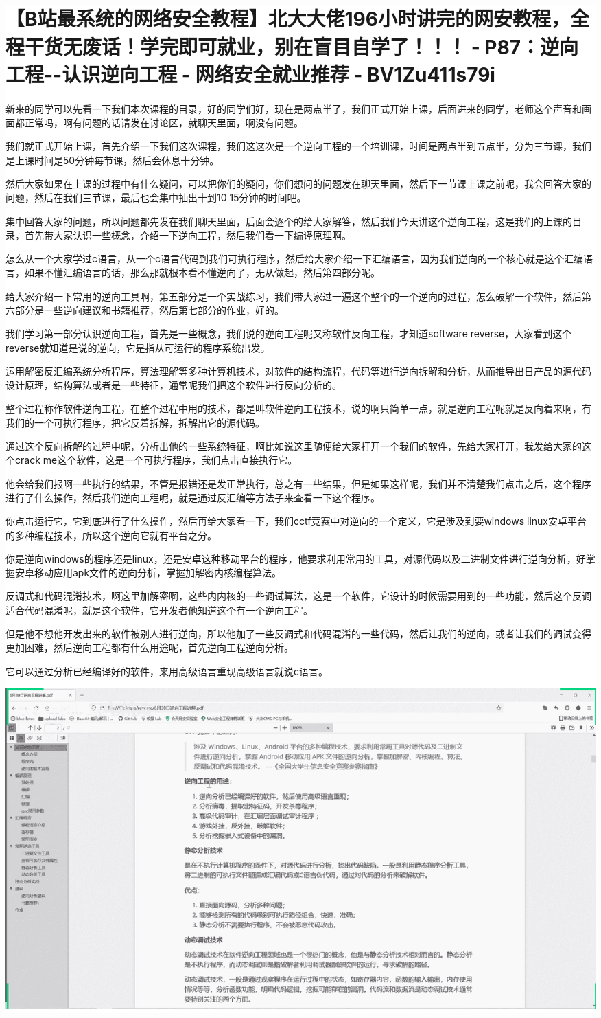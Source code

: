 # 【B站最系统的网络安全教程】北大大佬196小时讲完的网安教程，全程干货无废话！学完即可就业，别在盲目自学了！！！ - P87：逆向工程--认识逆向工程 - 网络安全就业推荐 - BV1Zu411s79i

新来的同学可以先看一下我们本次课程的目录，好的同学们好，现在是两点半了，我们正式开始上课，后面进来的同学，老师这个声音和画面都正常吗，啊有问题的话请发在讨论区，就聊天里面，啊没有问题。

我们就正式开始上课，首先介绍一下我们这次课程，我们这这次是一个逆向工程的一个培训课，时间是两点半到五点半，分为三节课，我们是上课时间是50分钟每节课，然后会休息十分钟。

然后大家如果在上课的过程中有什么疑问，可以把你们的疑问，你们想问的问题发在聊天里面，然后下一节课上课之前呢，我会回答大家的问题，然后在我们三节课，最后也会集中抽出十到10 15分钟的时间吧。

集中回答大家的问题，所以问题都先发在我们聊天里面，后面会逐个的给大家解答，然后我们今天讲这个逆向工程，这是我们的上课的目录，首先带大家认识一些概念，介绍一下逆向工程，然后我们看一下编译原理啊。

怎么从一个大家学过c语言，从一个c语言代码到我们可执行程序，然后给大家介绍一下汇编语言，因为我们逆向的一个核心就是这个汇编语言，如果不懂汇编语言的话，那么那就根本看不懂逆向了，无从做起，然后第四部分呢。

给大家介绍一下常用的逆向工具啊，第五部分是一个实战练习，我们带大家过一遍这个整个的一个逆向的过程，怎么破解一个软件，然后第六部分是一些逆向建议和书籍推荐，然后第七部分的作业，好的。

我们学习第一部分认识逆向工程，首先是一些概念，我们说的逆向工程呢又称软件反向工程，才知道software reverse，大家看到这个reverse就知道是说的逆向，它是指从可运行的程序系统出发。

运用解密反汇编系统分析程序，算法理解等多种计算机技术，对软件的结构流程，代码等进行逆向拆解和分析，从而推导出日产品的源代码设计原理，结构算法或者是一些特征，通常呢我们把这个软件进行反向分析的。

整个过程称作软件逆向工程，在整个过程中用的技术，都是叫软件逆向工程技术，说的啊只简单一点，就是逆向工程呢就是反向着来啊，有我们的一个可执行程序，把它反着拆解，拆解出它的源代码。

通过这个反向拆解的过程中呢，分析出他的一些系统特征，啊比如说这里随便给大家打开一个我们的软件，先给大家打开，我发给大家的这个crack me这个软件，这是一个可执行程序，我们点击直接执行它。

他会给我们报啊一些执行的结果，不管是报错还是发正常执行，总之有一些结果，但是如果这样呢，我们并不清楚我们点击之后，这个程序进行了什么操作，然后我们逆向工程呢，就是通过反汇编等方法子来查看一下这个程序。

你点击运行它，它到底进行了什么操作，然后再给大家看一下，我们cctf竞赛中对逆向的一个定义，它是涉及到要windows linux安卓平台的多种编程技术，所以这个逆向它就有平台之分。

你是逆向windows的程序还是linux，还是安卓这种移动平台的程序，他要求利用常用的工具，对源代码以及二进制文件进行逆向分析，好掌握安卓移动应用apk文件的逆向分析，掌握加解密内核编程算法。

反调式和代码混淆技术，啊这里加解密啊，这些内内核的一些调试算法，这是一个软件，它设计的时候需要用到的一些功能，然后这个反调适合代码混淆呢，就是这个软件，它开发者他知道这个有一个逆向工程。

但是他不想他开发出来的软件被别人进行逆向，所以他加了一些反调式和代码混淆的一些代码，然后让我们的逆向，或者让我们的调试变得更加困难，然后逆向工程都有什么用途呢，首先逆向工程逆向分析。

它可以通过分析已经编译好的软件，来用高级语言重现高级语言就说c语言。

![](img/3fa15adbccbe11ad1c993ffe89d15c68_1.png)
